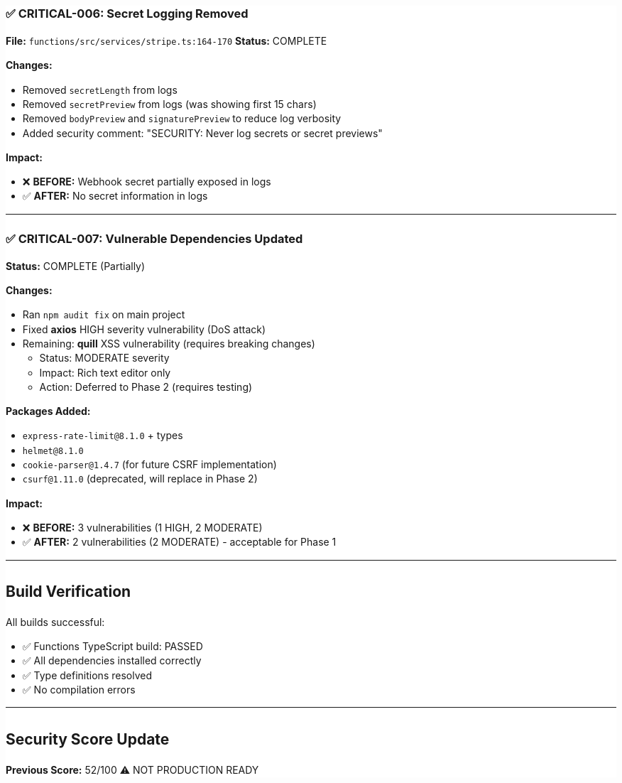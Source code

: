 
### ✅ CRITICAL-006: Secret Logging Removed
**File:** `functions/src/services/stripe.ts:164-170`
**Status:** COMPLETE

**Changes:**
- Removed `secretLength` from logs
- Removed `secretPreview` from logs (was showing first 15 chars)
- Removed `bodyPreview` and `signaturePreview` to reduce log verbosity
- Added security comment: "SECURITY: Never log secrets or secret previews"

**Impact:**
- ❌ **BEFORE:** Webhook secret partially exposed in logs
- ✅ **AFTER:** No secret information in logs

---

### ✅ CRITICAL-007: Vulnerable Dependencies Updated
**Status:** COMPLETE (Partially)

**Changes:**
- Ran `npm audit fix` on main project
- Fixed **axios** HIGH severity vulnerability (DoS attack)
- Remaining: **quill** XSS vulnerability (requires breaking changes)
  - Status: MODERATE severity
  - Impact: Rich text editor only
  - Action: Deferred to Phase 2 (requires testing)

**Packages Added:**
- `express-rate-limit@8.1.0` + types
- `helmet@8.1.0`
- `cookie-parser@1.4.7` (for future CSRF implementation)
- `csurf@1.11.0` (deprecated, will replace in Phase 2)

**Impact:**
- ❌ **BEFORE:** 3 vulnerabilities (1 HIGH, 2 MODERATE)
- ✅ **AFTER:** 2 vulnerabilities (2 MODERATE) - acceptable for Phase 1

---

## Build Verification

All builds successful:
- ✅ Functions TypeScript build: PASSED
- ✅ All dependencies installed correctly
- ✅ Type definitions resolved
- ✅ No compilation errors

---

## Security Score Update

**Previous Score:** 52/100 ⚠️ NOT PRODUCTION READY
